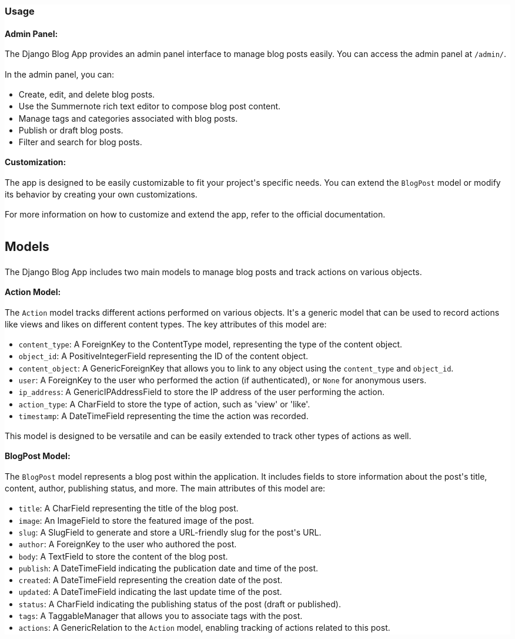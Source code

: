 ### Usage


**Admin Panel:**

The Django Blog App provides an admin panel interface to manage blog posts easily. You can access the admin panel at `/admin/`.

In the admin panel, you can:

- Create, edit, and delete blog posts.
- Use the Summernote rich text editor to compose blog post content.
- Manage tags and categories associated with blog posts.
- Publish or draft blog posts.
- Filter and search for blog posts.

**Customization:**

The app is designed to be easily customizable to fit your project's specific needs. You can extend the `BlogPost` model or modify its behavior by creating your own customizations.

For more information on how to customize and extend the app, refer to the official documentation.


## Models

The Django Blog App includes two main models to manage blog posts and track actions on various objects.

**Action Model:**

The `Action` model tracks different actions performed on various objects. It's a generic model that can be used to record actions like views and likes on different content types. The key attributes of this model are:

- `content_type`: A ForeignKey to the ContentType model, representing the type of the content object.
- `object_id`: A PositiveIntegerField representing the ID of the content object.
- `content_object`: A GenericForeignKey that allows you to link to any object using the `content_type` and `object_id`.
- `user`: A ForeignKey to the user who performed the action (if authenticated), or `None` for anonymous users.
- `ip_address`: A GenericIPAddressField to store the IP address of the user performing the action.
- `action_type`: A CharField to store the type of action, such as 'view' or 'like'.
- `timestamp`: A DateTimeField representing the time the action was recorded.

This model is designed to be versatile and can be easily extended to track other types of actions as well.

**BlogPost Model:**

The `BlogPost` model represents a blog post within the application. It includes fields to store information about the post's title, content, author, publishing status, and more. The main attributes of this model are:

- `title`: A CharField representing the title of the blog post.
- `image`: An ImageField to store the featured image of the post.
- `slug`: A SlugField to generate and store a URL-friendly slug for the post's URL.
- `author`: A ForeignKey to the user who authored the post.
- `body`: A TextField to store the content of the blog post.
- `publish`: A DateTimeField indicating the publication date and time of the post.
- `created`: A DateTimeField representing the creation date of the post.
- `updated`: A DateTimeField indicating the last update time of the post.
- `status`: A CharField indicating the publishing status of the post (draft or published).
- `tags`: A TaggableManager that allows you to associate tags with the post.
- `actions`: A GenericRelation to the `Action` model, enabling tracking of actions related to this post.
